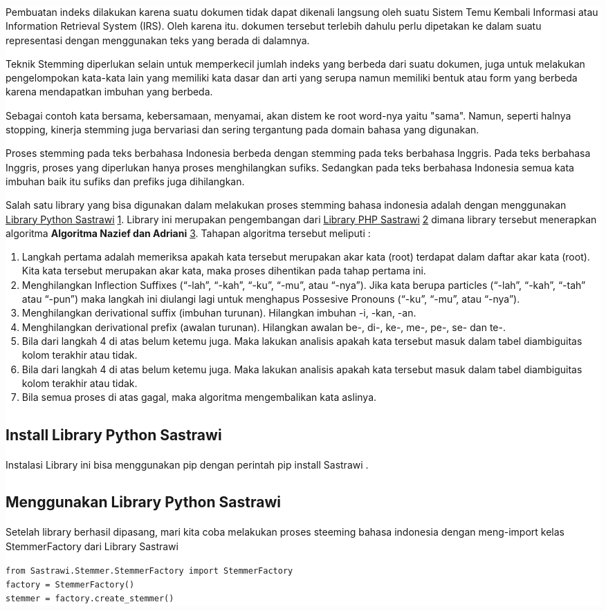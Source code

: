 Pembuatan indeks dilakukan karena suatu dokumen tidak dapat dikenali langsung oleh suatu Sistem Temu Kembali Informasi atau Information Retrieval System (IRS). Oleh karena itu. dokumen tersebut terlebih dahulu perlu dipetakan ke dalam suatu representasi dengan menggunakan teks yang berada di dalamnya.

Teknik Stemming diperlukan selain untuk memperkecil jumlah indeks yang berbeda dari suatu dokumen, juga untuk melakukan pengelompokan kata-kata lain yang memiliki kata dasar dan arti yang serupa namun memiliki bentuk atau form yang berbeda karena mendapatkan imbuhan yang berbeda.

Sebagai contoh kata bersama, kebersamaan, menyamai, akan distem ke root word-nya yaitu "sama". Namun, seperti halnya stopping, kinerja stemming juga bervariasi dan sering tergantung pada domain bahasa yang digunakan.

Proses stemming pada teks berbahasa Indonesia berbeda dengan stemming pada teks berbahasa Inggris. Pada teks berbahasa Inggris, proses yang diperlukan hanya proses menghilangkan sufiks. Sedangkan pada teks berbahasa Indonesia semua kata imbuhan baik itu sufiks dan prefiks juga dihilangkan.

Salah satu library yang bisa digunakan dalam melakukan proses stemming bahasa indonesia adalah dengan menggunakan [Library Python Sastrawi](https://github.com/har07/PySastrawi) [1](https://devtrik.com/python/steeming-bahasa-indonesia-python-sastrawi/#easy-footnote-bottom-1-188). Library ini merupakan pengembangan dari [Library PHP Sastrawi](https://github.com/sastrawi/sastrawi) [2](https://devtrik.com/python/steeming-bahasa-indonesia-python-sastrawi/#easy-footnote-bottom-2-188) dimana library tersebut menerapkan algoritma **Algoritma Nazief dan Adriani** [3](https://devtrik.com/python/steeming-bahasa-indonesia-python-sastrawi/#easy-footnote-bottom-3-188). Tahapan algoritma tersebut meliputi :

1. Langkah pertama adalah memeriksa apakah kata tersebut merupakan akar kata (root) terdapat dalam daftar akar kata (root). Kita kata tersebut merupakan akar kata, maka proses dihentikan pada tahap pertama ini.
2. Menghilangkan Inflection Suffixes (“-lah”, “-kah”, “-ku”, “-mu”, atau “-nya”). Jika kata berupa particles (“-lah”, “-kah”, “-tah” atau “-pun”) maka langkah ini diulangi lagi untuk menghapus Possesive Pronouns (“-ku”, “-mu”, atau “-nya”).
3. Menghilangkan derivational suffix (imbuhan turunan). Hilangkan imbuhan -i, -kan, -an.
4. Menghilangkan derivational prefix (awalan turunan). Hilangkan awalan be-, di-, ke-, me-, pe-, se- dan te-.
5. Bila dari langkah 4 di atas belum ketemu juga. Maka lakukan analisis apakah kata tersebut masuk dalam tabel diambiguitas kolom terakhir atau tidak.
6. Bila dari langkah 4 di atas belum ketemu juga. Maka lakukan analisis apakah kata tersebut masuk dalam tabel diambiguitas kolom terakhir atau tidak.
7. Bila semua proses di atas gagal, maka algoritma mengembalikan kata aslinya.

 

## Install Library Python Sastrawi

Instalasi Library ini bisa menggunakan pip dengan perintah pip install Sastrawi .

## Menggunakan Library Python Sastrawi

Setelah library berhasil dipasang, mari kita coba melakukan proses steeming bahasa indonesia dengan meng-import kelas StemmerFactory dari Library Sastrawi

	from Sastrawi.Stemmer.StemmerFactory import StemmerFactory
	factory = StemmerFactory()
	stemmer = factory.create_stemmer()
	 